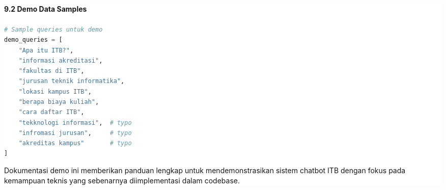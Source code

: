 #### 9.2 Demo Data Samples
```python
# Sample queries untuk demo
demo_queries = [
    "Apa itu ITB?",
    "informasi akreditasi", 
    "fakultas di ITB",
    "jurusan teknik informatika",
    "lokasi kampus ITB",
    "berapa biaya kuliah",
    "cara daftar ITB",
    "tekknologi informasi",  # typo
    "infromasi jurusan",     # typo
    "akreditas kampus"       # typo
]
```

Dokumentasi demo ini memberikan panduan lengkap untuk mendemonstrasikan sistem chatbot ITB dengan fokus pada kemampuan teknis yang sebenarnya diimplementasi dalam codebase.
